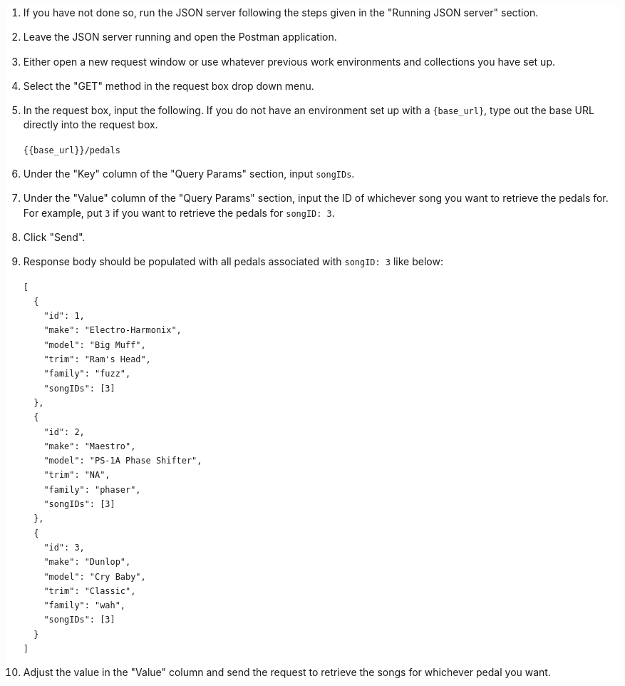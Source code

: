1. If you have not done so, run the JSON server following the steps given in the "Running JSON server" section.

2. Leave the JSON server running and open the Postman application.

3. Either open a new request window or use whatever previous work environments and collections you have set up.

4. Select the "GET" method in the request box drop down menu.

5. In the request box, input the following. If you do not have an environment set up with a `{base_url}`, type out the base URL directly into the request box.

   ```shell
   {{base_url}}/pedals 
   ```

6. Under the "Key" column of the "Query Params" section, input `songIDs`.

7. Under the "Value" column of the "Query Params" section, input the ID of whichever song you want to retrieve the pedals for. For example, put `3` if you want to retrieve the pedals for `songID: 3`.

8. Click "Send".

9. Response body should be populated with all pedals associated with `songID: 3` like below:

   ```shell
   [
     {
       "id": 1,
       "make": "Electro-Harmonix",
       "model": "Big Muff",
       "trim": "Ram's Head",
       "family": "fuzz",
       "songIDs": [3]
     },
     {
       "id": 2,
       "make": "Maestro",
       "model": "PS-1A Phase Shifter",
       "trim": "NA",
       "family": "phaser",
       "songIDs": [3]
     },
     {
       "id": 3,
       "make": "Dunlop",
       "model": "Cry Baby",
       "trim": "Classic",
       "family": "wah",
       "songIDs": [3]
     }
   ]
   ```

10. Adjust the value in the "Value" column and send the request to retrieve the songs for whichever pedal you want.
